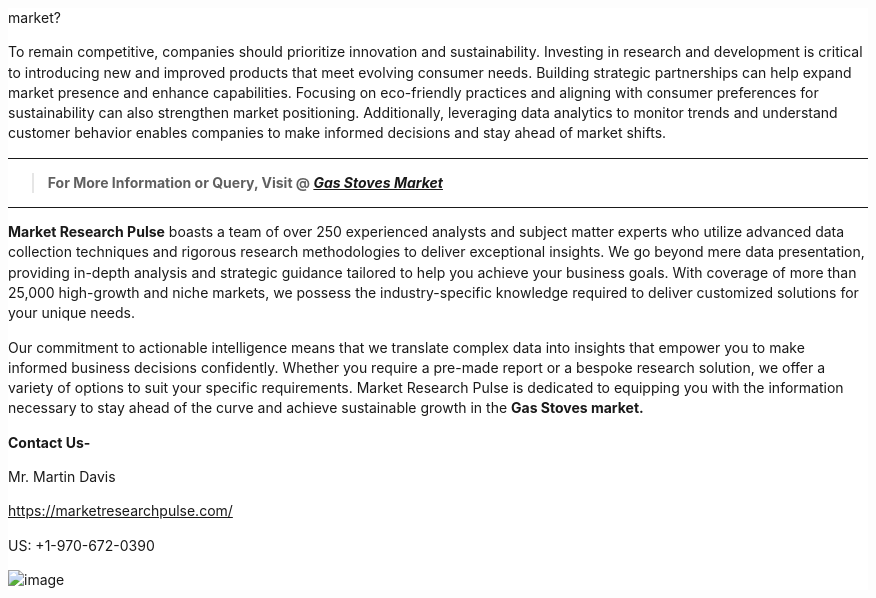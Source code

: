 market?</strong></p><p>To remain competitive, companies should prioritize innovation and sustainability. Investing in research and development is critical to introducing new and improved products that meet evolving consumer needs. Building strategic partnerships can help expand market presence and enhance capabilities. Focusing on eco-friendly practices and aligning with consumer preferences for sustainability can also strengthen market positioning. Additionally, leveraging data analytics to monitor trends and understand customer behavior enables companies to make informed decisions and stay ahead of market shifts.</p><hr /><blockquote><p><strong>For More Information or Query, Visit @&nbsp;<em><a href="https://marketresearchpulse.com/report/70509/gas-stoves-market?utm_source=Linkedin&utm_medium=025">Gas Stoves Market</a></em></strong></p></blockquote><hr /><p><strong>Market Research Pulse</strong> boasts a team of over 250 experienced analysts and subject matter experts who utilize advanced data collection techniques and rigorous research methodologies to deliver exceptional insights. We go beyond mere data presentation, providing in-depth analysis and strategic guidance tailored to help you achieve your business goals. With coverage of more than 25,000 high-growth and niche markets, we possess the industry-specific knowledge required to deliver customized solutions for your unique needs.</p><p>Our commitment to actionable intelligence means that we translate complex data into insights that empower you to make informed business decisions confidently. Whether you require a pre-made report or a bespoke research solution, we offer a variety of options to suit your specific requirements. Market Research Pulse is dedicated to equipping you with the information necessary to stay ahead of the curve and achieve sustainable growth in the <strong>Gas Stoves market.</strong></p><p><strong>Contact Us-</strong></p><p>Mr. Martin Davis</p><p>https://marketresearchpulse.com/</p><p>US: +1-970-672-0390</p>
![image](https://github.com/user-attachments/assets/1acd04dc-0039-429f-b556-43213659a24f)
